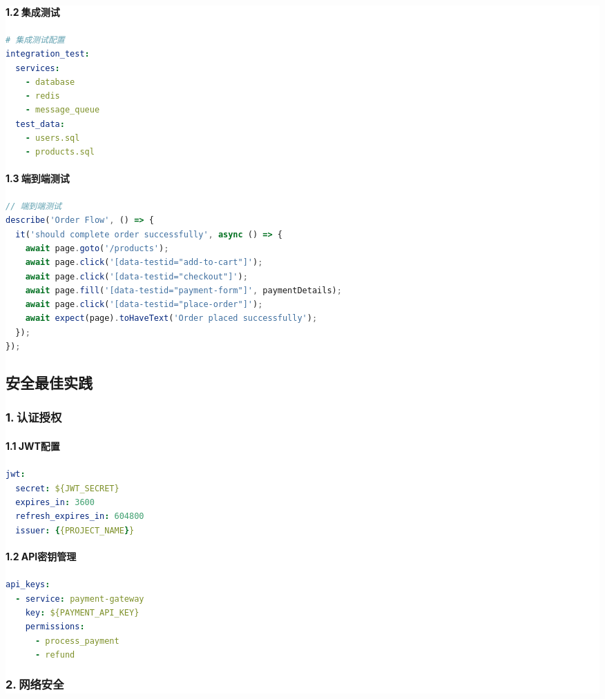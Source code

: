 #### 1.2 集成测试
```yaml
# 集成测试配置
integration_test:
  services:
    - database
    - redis
    - message_queue
  test_data:
    - users.sql
    - products.sql
```

#### 1.3 端到端测试
```javascript
// 端到端测试
describe('Order Flow', () => {
  it('should complete order successfully', async () => {
    await page.goto('/products');
    await page.click('[data-testid="add-to-cart"]');
    await page.click('[data-testid="checkout"]');
    await page.fill('[data-testid="payment-form"]', paymentDetails);
    await page.click('[data-testid="place-order"]');
    await expect(page).toHaveText('Order placed successfully');
  });
});
```

## 安全最佳实践

### 1. 认证授权

#### 1.1 JWT配置
```yaml
jwt:
  secret: ${JWT_SECRET}
  expires_in: 3600
  refresh_expires_in: 604800
  issuer: {{PROJECT_NAME}}
```

#### 1.2 API密钥管理
```yaml
api_keys:
  - service: payment-gateway
    key: ${PAYMENT_API_KEY}
    permissions:
      - process_payment
      - refund
```

### 2. 网络安全
